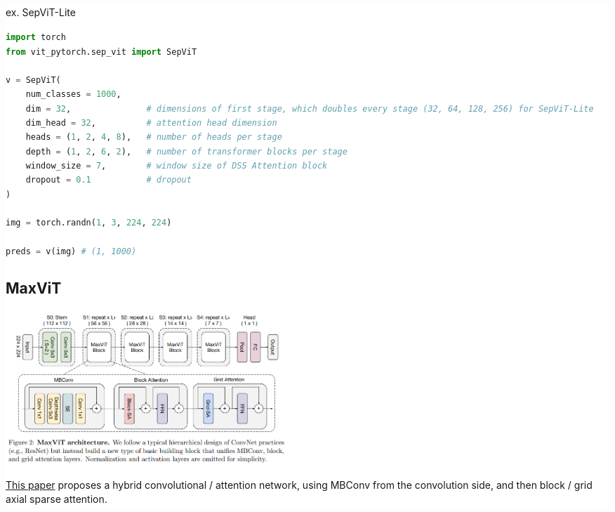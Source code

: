 ex. SepViT-Lite

```python
import torch
from vit_pytorch.sep_vit import SepViT

v = SepViT(
    num_classes = 1000,
    dim = 32,               # dimensions of first stage, which doubles every stage (32, 64, 128, 256) for SepViT-Lite
    dim_head = 32,          # attention head dimension
    heads = (1, 2, 4, 8),   # number of heads per stage
    depth = (1, 2, 6, 2),   # number of transformer blocks per stage
    window_size = 7,        # window size of DSS Attention block
    dropout = 0.1           # dropout
)

img = torch.randn(1, 3, 224, 224)

preds = v(img) # (1, 1000)
```

## MaxViT

<img src="./images/max-vit.png" width="400px"></img>

<a href="https://arxiv.org/abs/2204.01697">This paper</a> proposes a hybrid convolutional / attention network, using MBConv from the convolution side, and then block / grid axial sparse attention.
